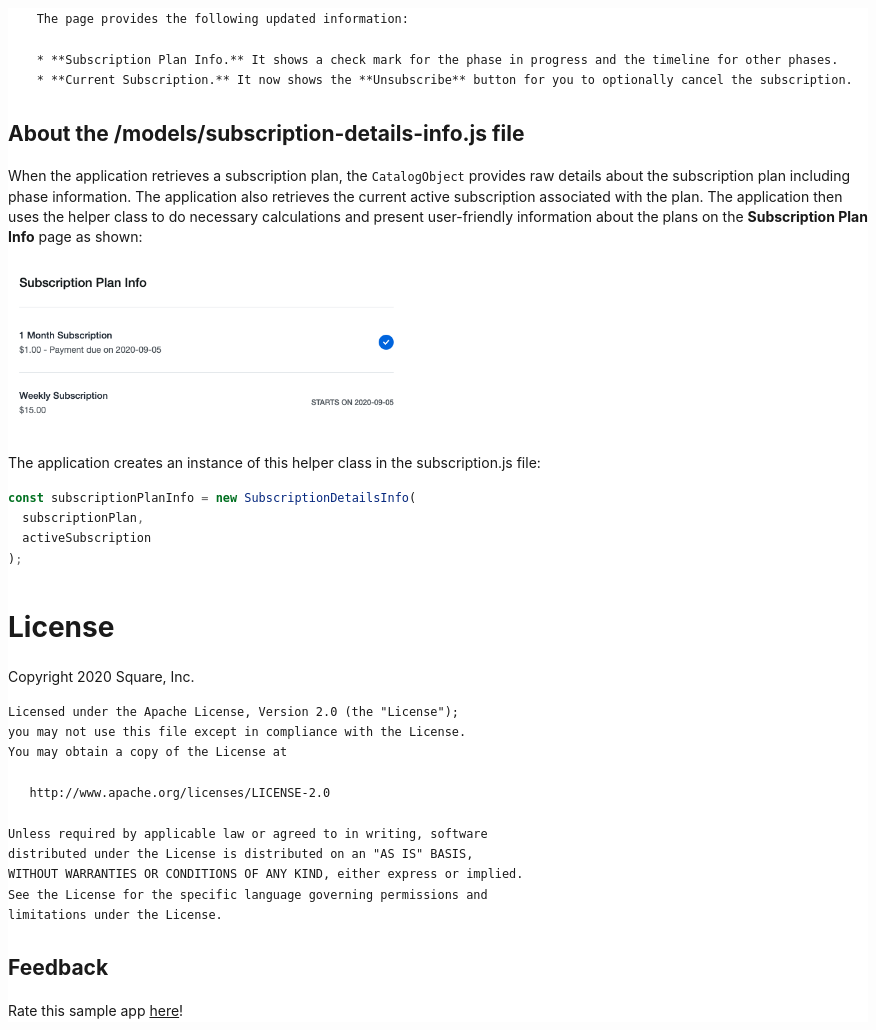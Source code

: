 
        The page provides the following updated information:

        * **Subscription Plan Info.** It shows a check mark for the phase in progress and the timeline for other phases.
        * **Current Subscription.** It now shows the **Unsubscribe** button for you to optionally cancel the subscription.

## About the /models/subscription-details-info.js file

When the application retrieves a subscription plan, the `CatalogObject` provides raw details about the subscription plan including phase information. The application also retrieves the current active subscription associated with the plan. The application then uses the helper class to do necessary calculations and present user-friendly information about the plans on the **Subscription Plan Info** page as shown:

<img src="./bin/images/screenshot-5.png" width="400"/>

The application creates an instance of this helper class in the subscription.js file:

```javascript
const subscriptionPlanInfo = new SubscriptionDetailsInfo(
  subscriptionPlan,
  activeSubscription
);
```

# License

Copyright 2020 Square, Inc.
​

```
Licensed under the Apache License, Version 2.0 (the "License");
you may not use this file except in compliance with the License.
You may obtain a copy of the License at
​
   http://www.apache.org/licenses/LICENSE-2.0
​
Unless required by applicable law or agreed to in writing, software
distributed under the License is distributed on an "AS IS" BASIS,
WITHOUT WARRANTIES OR CONDITIONS OF ANY KIND, either express or implied.
See the License for the specific language governing permissions and
limitations under the License.
```

## Feedback

Rate this sample app [here](https://delighted.com/t/Z1xmKSqy)!
